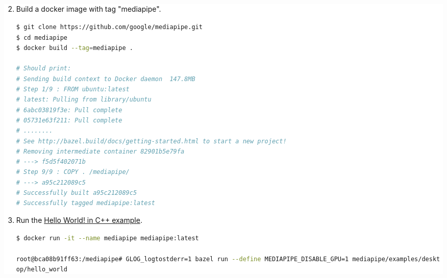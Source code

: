 2.  Build a docker image with tag "mediapipe".

    ```bash
    $ git clone https://github.com/google/mediapipe.git
    $ cd mediapipe
    $ docker build --tag=mediapipe .

    # Should print:
    # Sending build context to Docker daemon  147.8MB
    # Step 1/9 : FROM ubuntu:latest
    # latest: Pulling from library/ubuntu
    # 6abc03819f3e: Pull complete
    # 05731e63f211: Pull complete
    # ........
    # See http://bazel.build/docs/getting-started.html to start a new project!
    # Removing intermediate container 82901b5e79fa
    # ---> f5d5f402071b
    # Step 9/9 : COPY . /mediapipe/
    # ---> a95c212089c5
    # Successfully built a95c212089c5
    # Successfully tagged mediapipe:latest
    ```

3.  Run the [Hello World! in C++ example](./hello_world_cpp.md).

    ```bash
    $ docker run -it --name mediapipe mediapipe:latest

    root@bca08b91ff63:/mediapipe# GLOG_logtostderr=1 bazel run --define MEDIAPIPE_DISABLE_GPU=1 mediapipe/examples/desktop/hello_world
